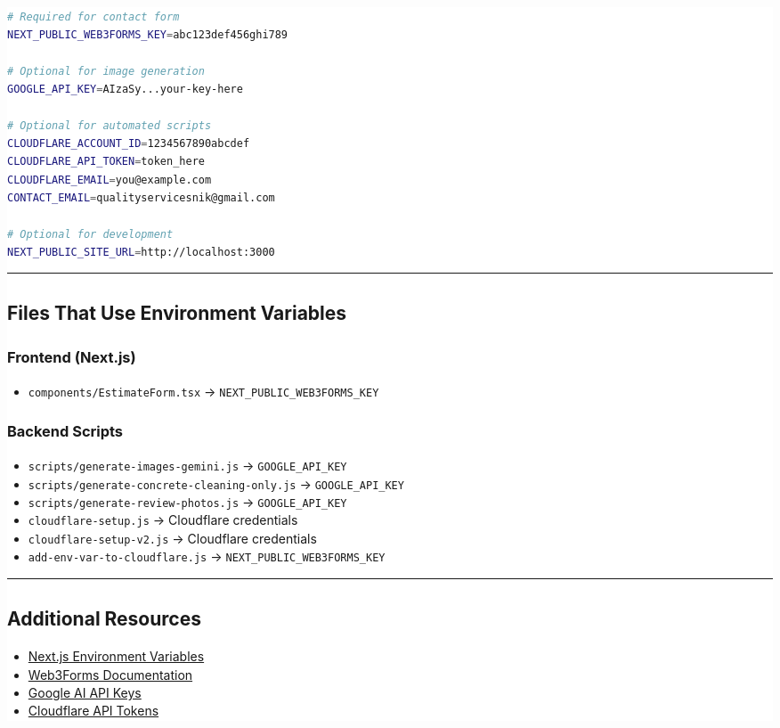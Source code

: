 ```bash
# Required for contact form
NEXT_PUBLIC_WEB3FORMS_KEY=abc123def456ghi789

# Optional for image generation
GOOGLE_API_KEY=AIzaSy...your-key-here

# Optional for automated scripts
CLOUDFLARE_ACCOUNT_ID=1234567890abcdef
CLOUDFLARE_API_TOKEN=token_here
CLOUDFLARE_EMAIL=you@example.com
CONTACT_EMAIL=qualityservicesnik@gmail.com

# Optional for development
NEXT_PUBLIC_SITE_URL=http://localhost:3000
```

---

## Files That Use Environment Variables

### Frontend (Next.js)
- `components/EstimateForm.tsx` → `NEXT_PUBLIC_WEB3FORMS_KEY`

### Backend Scripts
- `scripts/generate-images-gemini.js` → `GOOGLE_API_KEY`
- `scripts/generate-concrete-cleaning-only.js` → `GOOGLE_API_KEY`
- `scripts/generate-review-photos.js` → `GOOGLE_API_KEY`
- `cloudflare-setup.js` → Cloudflare credentials
- `cloudflare-setup-v2.js` → Cloudflare credentials
- `add-env-var-to-cloudflare.js` → `NEXT_PUBLIC_WEB3FORMS_KEY`

---

## Additional Resources

- [Next.js Environment Variables](https://nextjs.org/docs/pages/building-your-application/configuring/environment-variables)
- [Web3Forms Documentation](https://docs.web3forms.com)
- [Google AI API Keys](https://makersuite.google.com/app/apikey)
- [Cloudflare API Tokens](https://developers.cloudflare.com/fundamentals/api/get-started/create-token/)

